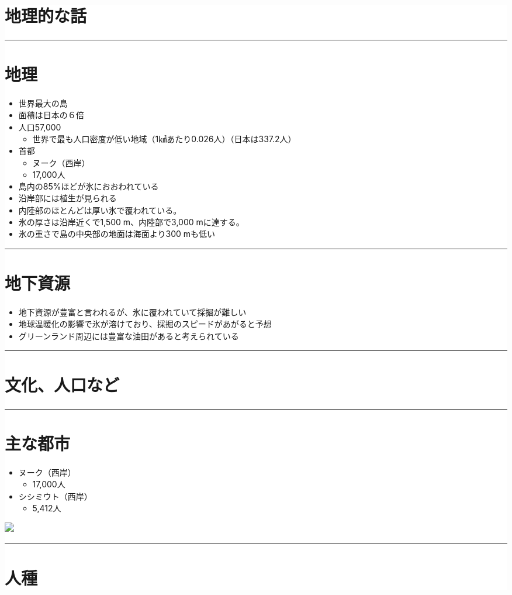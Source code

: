 
# 地理的な話

---

# 地理

- 世界最大の島
- 面積は日本の６倍
- 人口57,000
  - 世界で最も人口密度が低い地域（1㎢あたり0.026人）（日本は337.2人）
- 首都
  - ヌーク（西岸）
  - 17,000人
- 島内の85%ほどが氷におおわれている
- 沿岸部には植生が見られる
- 内陸部のほとんどは厚い氷で覆われている。
- 氷の厚さは沿岸近くで1,500 m、内陸部で3,000 mに達する。
- 氷の重さで島の中央部の地面は海面より300 mも低い

---

# 地下資源

- 地下資源が豊富と言われるが、氷に覆われていて採掘が難しい
- 地球温暖化の影響で氷が溶けており、採掘のスピードがあがると予想
- グリーンランド周辺には豊富な油田があると考えられている

---

# 文化、人口など

---

# 主な都市

- ヌーク（西岸）
  - 17,000人
- シシミウト（西岸）
  - 5,412人

<img src="https://previews.123rf.com/images/peterhermesfurian/peterhermesfurian1504/peterhermesfurian150400017/38616431-%E9%A6%96%E9%83%BD%E3%83%8C%E3%83%BC%E3%82%AF%E3%80%81%E3%82%B0%E3%83%AA%E3%83%BC%E3%83%B3%E3%83%A9%E3%83%B3%E3%83%89%E3%81%AE%E6%94%BF%E6%B2%BB%E5%9C%B0%E5%9B%B3%E3%81%A8%E9%87%8D%E8%A6%81%E3%81%AA%E9%83%BD%E5%B8%82%E3%80%82%E3%83%87%E3%83%B3%E3%83%9E%E3%83%BC%E3%82%AF%E7%8E%8B%E5%9B%BD%E5%86%85%E3%81%AE%E8%87%AA%E6%B2%BB%E5%9B%BD%E3%80%82%E8%8B%B1%E8%AA%9E%E3%83%A9%E3%83%99%E3%83%AB%E3%81%A8%E3%82%B9%E3%82%B1%E3%83%BC%E3%83%AA%E3%83%B3%E3%82%B0%E3%81%97%E3%81%BE%E3%81%99%E3%80%82%E3%82%A4%E3%83%A9%E3%82%B9%E3%83%88%E3%80%82.jpg" width=30%/>

---

# 人種
